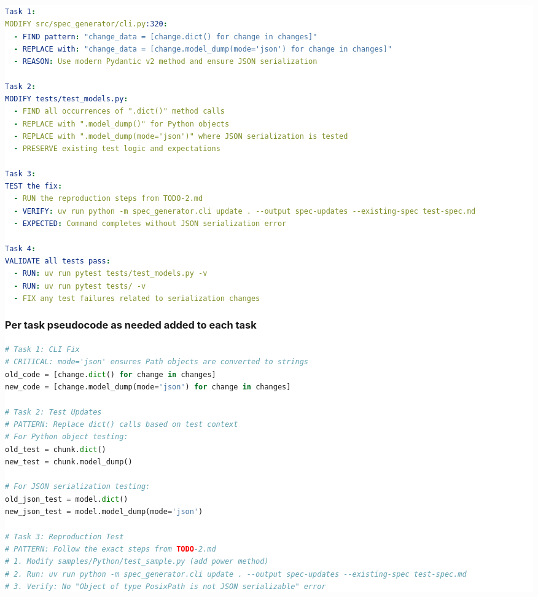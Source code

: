 ```yaml
Task 1:
MODIFY src/spec_generator/cli.py:320:
  - FIND pattern: "change_data = [change.dict() for change in changes]"
  - REPLACE with: "change_data = [change.model_dump(mode='json') for change in changes]"
  - REASON: Use modern Pydantic v2 method and ensure JSON serialization

Task 2:
MODIFY tests/test_models.py:
  - FIND all occurrences of ".dict()" method calls
  - REPLACE with ".model_dump()" for Python objects
  - REPLACE with ".model_dump(mode='json')" where JSON serialization is tested
  - PRESERVE existing test logic and expectations

Task 3:
TEST the fix:
  - RUN the reproduction steps from TODO-2.md
  - VERIFY: uv run python -m spec_generator.cli update . --output spec-updates --existing-spec test-spec.md
  - EXPECTED: Command completes without JSON serialization error

Task 4:
VALIDATE all tests pass:
  - RUN: uv run pytest tests/test_models.py -v
  - RUN: uv run pytest tests/ -v 
  - FIX any test failures related to serialization changes
```

### Per task pseudocode as needed added to each task

```python
# Task 1: CLI Fix
# CRITICAL: mode='json' ensures Path objects are converted to strings
old_code = [change.dict() for change in changes]
new_code = [change.model_dump(mode='json') for change in changes]

# Task 2: Test Updates
# PATTERN: Replace dict() calls based on test context
# For Python object testing:
old_test = chunk.dict()
new_test = chunk.model_dump()

# For JSON serialization testing:
old_json_test = model.dict()
new_json_test = model.model_dump(mode='json')

# Task 3: Reproduction Test
# PATTERN: Follow the exact steps from TODO-2.md
# 1. Modify samples/Python/test_sample.py (add power method)
# 2. Run: uv run python -m spec_generator.cli update . --output spec-updates --existing-spec test-spec.md
# 3. Verify: No "Object of type PosixPath is not JSON serializable" error
```
